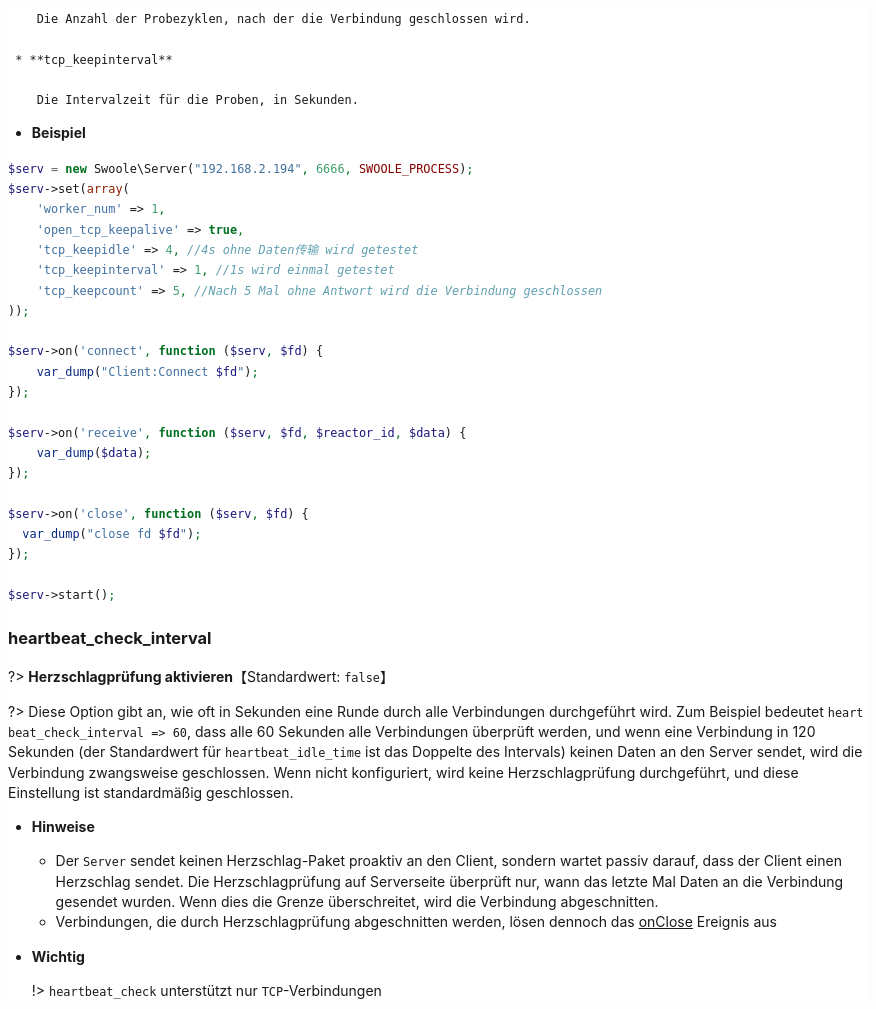         Die Anzahl der Probezyklen, nach der die Verbindung geschlossen wird.

     * **tcp_keepinterval**

        Die Intervalzeit für die Proben, in Sekunden.

  * **Beispiel**

```php
$serv = new Swoole\Server("192.168.2.194", 6666, SWOOLE_PROCESS);
$serv->set(array(
    'worker_num' => 1,
    'open_tcp_keepalive' => true,
    'tcp_keepidle' => 4, //4s ohne Daten传输 wird getestet
    'tcp_keepinterval' => 1, //1s wird einmal getestet
    'tcp_keepcount' => 5, //Nach 5 Mal ohne Antwort wird die Verbindung geschlossen
));

$serv->on('connect', function ($serv, $fd) {
    var_dump("Client:Connect $fd");
});

$serv->on('receive', function ($serv, $fd, $reactor_id, $data) {
    var_dump($data);
});

$serv->on('close', function ($serv, $fd) {
  var_dump("close fd $fd");
});

$serv->start();
```


### heartbeat_check_interval

?> **Herzschlagprüfung aktivieren**【Standardwert: `false`】

?> Diese Option gibt an, wie oft in Sekunden eine Runde durch alle Verbindungen durchgeführt wird. Zum Beispiel bedeutet `heartbeat_check_interval => 60`, dass alle 60 Sekunden alle Verbindungen überprüft werden, und wenn eine Verbindung in 120 Sekunden (der Standardwert für `heartbeat_idle_time` ist das Doppelte des Intervals) keinen Daten an den Server sendet, wird die Verbindung zwangsweise geschlossen. Wenn nicht konfiguriert, wird keine Herzschlagprüfung durchgeführt, und diese Einstellung ist standardmäßig geschlossen.

  * **Hinweise**
    * Der `Server` sendet keinen Herzschlag-Paket proaktiv an den Client, sondern wartet passiv darauf, dass der Client einen Herzschlag sendet. Die Herzschlagprüfung auf Serverseite überprüft nur, wann das letzte Mal Daten an die Verbindung gesendet wurden. Wenn dies die Grenze überschreitet, wird die Verbindung abgeschnitten.
    * Verbindungen, die durch Herzschlagprüfung abgeschnitten werden, lösen dennoch das [onClose](/server/events?id=onclose) Ereignis aus

  * **Wichtig**

    !> `heartbeat_check` unterstützt nur `TCP`-Verbindungen
